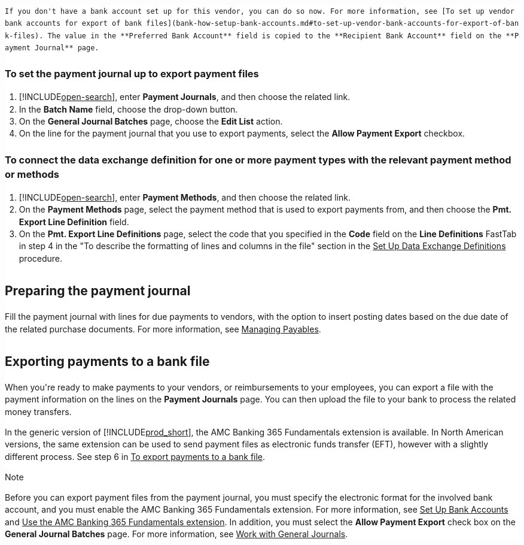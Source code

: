     If you don't have a bank account set up for this vendor, you can do so now. For more information, see [To set up vendor bank accounts for export of bank files](bank-how-setup-bank-accounts.md#to-set-up-vendor-bank-accounts-for-export-of-bank-files). The value in the **Preferred Bank Account** field is copied to the **Recipient Bank Account** field on the **Payment Journal** page.  

### To set the payment journal up to export payment files

1. [!INCLUDE[open-search](includes/open-search.md)], enter **Payment Journals**, and then choose the related link.  
2. In the **Batch Name** field, choose the drop\-down button.  
3. On the **General Journal Batches** page, choose the **Edit List** action.  
4. On the line for the payment journal that you use to export payments, select the **Allow Payment Export** checkbox.  

### To connect the data exchange definition for one or more payment types with the relevant payment method or methods

1. [!INCLUDE[open-search](includes/open-search.md)], enter **Payment Methods**, and then choose the related link.  
2. On the **Payment Methods** page, select the payment method that is used to export payments from, and then choose the **Pmt. Export Line Definition** field.  
3. On the **Pmt. Export Line Definitions** page, select the code that you specified in the **Code** field on the **Line Definitions** FastTab in step 4 in the "To describe the formatting of lines and columns in the file" section in the [Set Up Data Exchange Definitions](across-how-to-set-up-data-exchange-definitions.md) procedure.  

## Preparing the payment journal

Fill the payment journal with lines for due payments to vendors, with the option to insert posting dates based on the due date of the related purchase documents. For more information, see [Managing Payables](payables-manage-payables.md).

## Exporting payments to a bank file

When you're ready to make payments to your vendors, or reimbursements to your employees, you can export a file with the payment information on the lines on the **Payment Journals** page. You can then upload the file to your bank to process the related money transfers.

In the generic version of [!INCLUDE[prod_short](includes/prod_short.md)], the AMC Banking 365 Fundamentals extension is available. In North American versions, the same extension can be used to send payment files as electronic funds transfer (EFT), however with a slightly different process. See step 6 in [To export payments to a bank file](finance-make-payments-with-bank-data-conversion-service-or-sepa-credit-transfer.md#to-export-payments-to-a-bank-file).

> [!NOTE]  
> Before you can export payment files from the payment journal, you must specify the electronic format for the involved bank account, and you must enable the AMC Banking 365 Fundamentals extension. For more information, see [Set Up Bank Accounts](bank-how-setup-bank-accounts.md) and [Use the AMC Banking 365 Fundamentals extension](ui-extensions-amc-banking.md). In addition, you must select the **Allow Payment Export** check box on the **General Journal Batches** page. For more information, see [Work with General Journals](ui-work-general-journals.md).  

